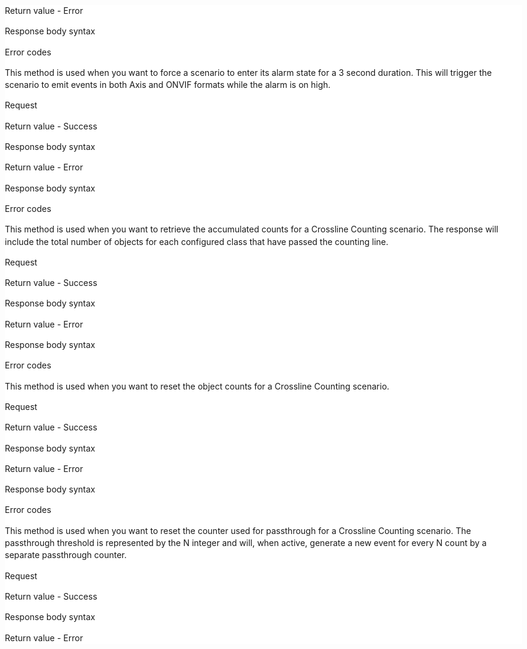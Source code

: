 Return value - Error

Response body syntax

Error codes

This method is used when you want to force a scenario to enter its alarm state for a 3 second duration. This will trigger the scenario to emit events in both Axis and ONVIF formats while the alarm is on high.

Request

Return value - Success

Response body syntax

Return value - Error

Response body syntax

Error codes

This method is used when you want to retrieve the accumulated counts for a Crossline Counting scenario. The response will include the total number of objects for each configured class that have passed the counting line.

Request

Return value - Success

Response body syntax

Return value - Error

Response body syntax

Error codes

This method is used when you want to reset the object counts for a Crossline Counting scenario.

Request

Return value - Success

Response body syntax

Return value - Error

Response body syntax

Error codes

This method is used when you want to reset the counter used for passthrough for a Crossline Counting scenario. The passthrough threshold is represented by the N integer and will, when active, generate a new event for every N count by a separate passthrough counter.

Request

Return value - Success

Response body syntax

Return value - Error
